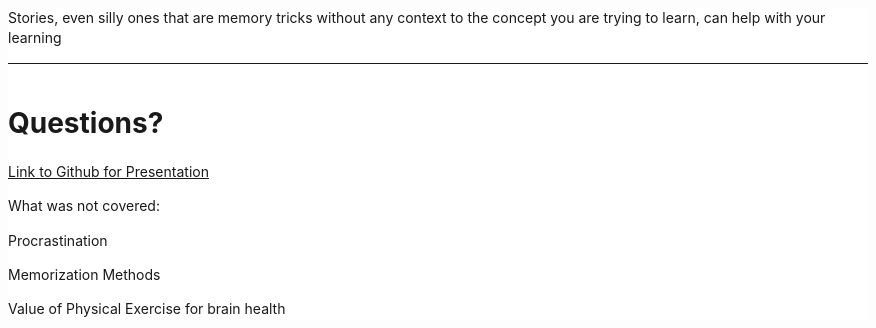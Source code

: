 Stories, even silly ones that are memory tricks without any context to the concept you are trying to learn, can help with your learning

---
# Questions?


[Link to Github for Presentation](https://github.com/andrewshaodev/LearningHowToLearn)

What was not covered:

Procrastination

Memorization Methods

Value of Physical Exercise for brain health